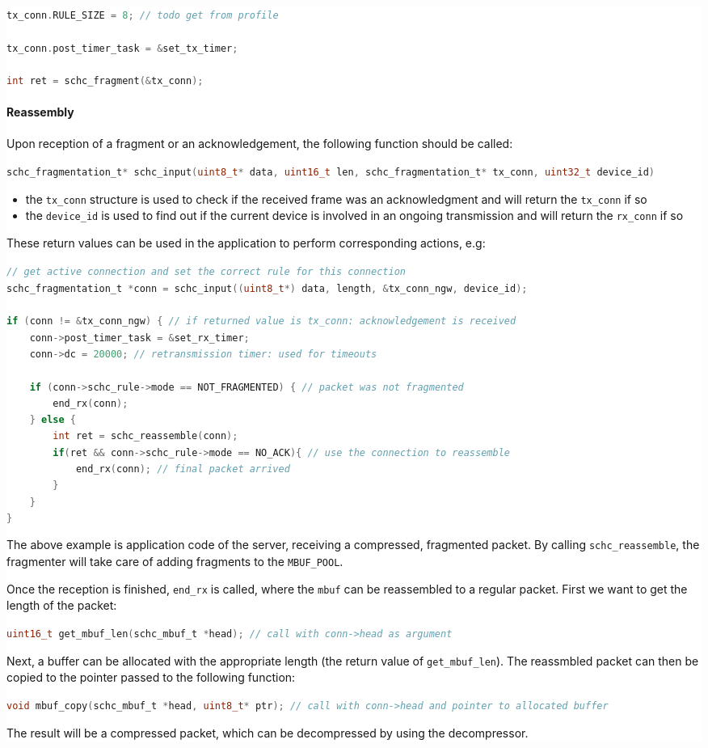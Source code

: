 ```C
tx_conn.RULE_SIZE = 8; // todo get from profile

tx_conn.post_timer_task = &set_tx_timer;

int ret = schc_fragment(&tx_conn);
```

#### Reassembly
Upon reception of a fragment or an acknowledgement, the following function should be called:
```C
schc_fragmentation_t* schc_input(uint8_t* data, uint16_t len, schc_fragmentation_t* tx_conn, uint32_t device_id)
```
- the `tx_conn` structure is used to check if the received frame was an acknowledgment and will return the `tx_conn` if so
- the `device_id` is used to find out if the current device is involved in an ongoing transmission and will return the `rx_conn` if so

These return values can be used in the application to perform corresponding actions, e.g:
```C
// get active connection and set the correct rule for this connection
schc_fragmentation_t *conn = schc_input((uint8_t*) data, length, &tx_conn_ngw, device_id); 

if (conn != &tx_conn_ngw) { // if returned value is tx_conn: acknowledgement is received
	conn->post_timer_task = &set_rx_timer;
	conn->dc = 20000; // retransmission timer: used for timeouts

	if (conn->schc_rule->mode == NOT_FRAGMENTED) { // packet was not fragmented
		end_rx(conn);
	} else {
		int ret = schc_reassemble(conn);
		if(ret && conn->schc_rule->mode == NO_ACK){ // use the connection to reassemble
			end_rx(conn); // final packet arrived
		}
	}
}
```
The above example is application code of the server, receiving a compressed, fragmented packet.
By calling `schc_reassemble`, the fragmenter will take care of adding fragments to the `MBUF_POOL`.

Once the reception is finished, `end_rx` is called, where the `mbuf` can be reassembled to a regular packet.
First we want to get the length of the packet:
```C
uint16_t get_mbuf_len(schc_mbuf_t *head); // call with conn->head as argument
```
Next, a buffer can be allocated with the appropriate length (the return value of `get_mbuf_len`). The reassmbled packet can then be copied to the pointer passed to the following function:
```C
void mbuf_copy(schc_mbuf_t *head, uint8_t* ptr); // call with conn->head and pointer to allocated buffer
```
The result will be a compressed packet, which can be decompressed by using the decompressor.
